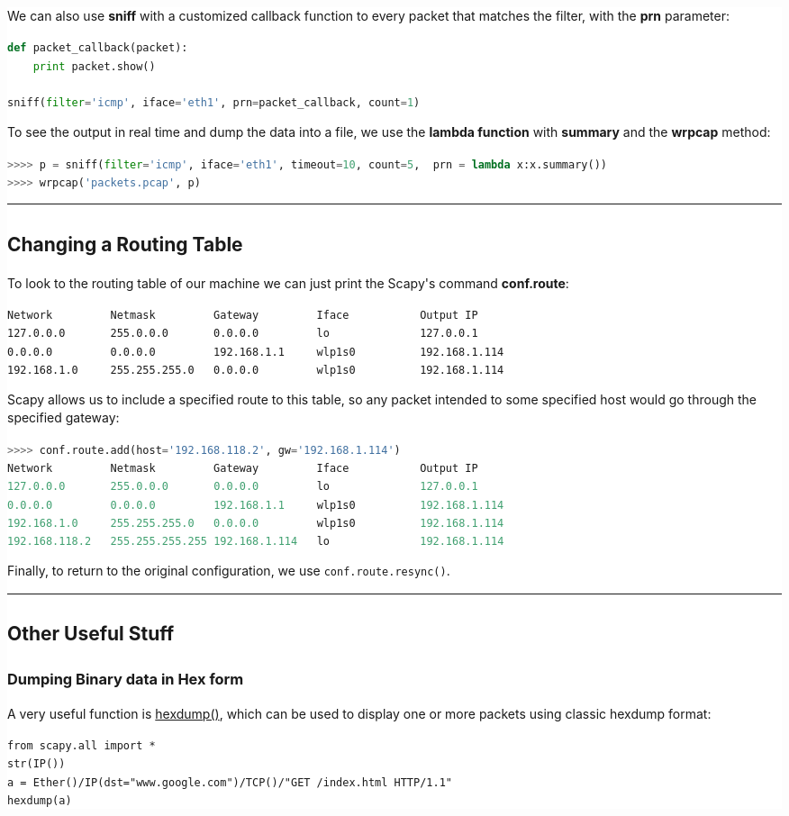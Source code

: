 We can also use **sniff** with a  customized callback function to every packet that matches the filter, with the **prn** parameter:

```python
def packet_callback(packet):
    print packet.show()

sniff(filter='icmp', iface='eth1', prn=packet_callback, count=1)
```

To see the output in real time and dump the data into a file, we use the **lambda function** with **summary** and the **wrpcap** method:

```python
>>>> p = sniff(filter='icmp', iface='eth1', timeout=10, count=5,  prn = lambda x:x.summary())
>>>> wrpcap('packets.pcap', p)
```

----
## Changing a Routing Table

To look to the routing table of our machine we can just print the Scapy's command **conf.route**:
```
Network         Netmask         Gateway         Iface           Output IP
127.0.0.0       255.0.0.0       0.0.0.0         lo              127.0.0.1
0.0.0.0         0.0.0.0         192.168.1.1     wlp1s0          192.168.1.114
192.168.1.0     255.255.255.0   0.0.0.0         wlp1s0          192.168.1.114
```

Scapy allows us to include a specified route to this table, so any packet intended to some specified host would go through the specified gateway:

```python
>>>> conf.route.add(host='192.168.118.2', gw='192.168.1.114')
Network         Netmask         Gateway         Iface           Output IP
127.0.0.0       255.0.0.0       0.0.0.0         lo              127.0.0.1
0.0.0.0         0.0.0.0         192.168.1.1     wlp1s0          192.168.1.114
192.168.1.0     255.255.255.0   0.0.0.0         wlp1s0          192.168.1.114
192.168.118.2   255.255.255.255 192.168.1.114   lo              192.168.1.114
```

Finally, to return to the original configuration, we use ```conf.route.resync()```.


---

## Other Useful Stuff

### Dumping Binary data in Hex form

A very useful function  is [hexdump()](https://pypi.python.org/pypi/hexdump), which can be used to display one or more packets using classic hexdump format:

```
from scapy.all import *
str(IP())
a = Ether()/IP(dst="www.google.com")/TCP()/"GET /index.html HTTP/1.1"
hexdump(a)
```
